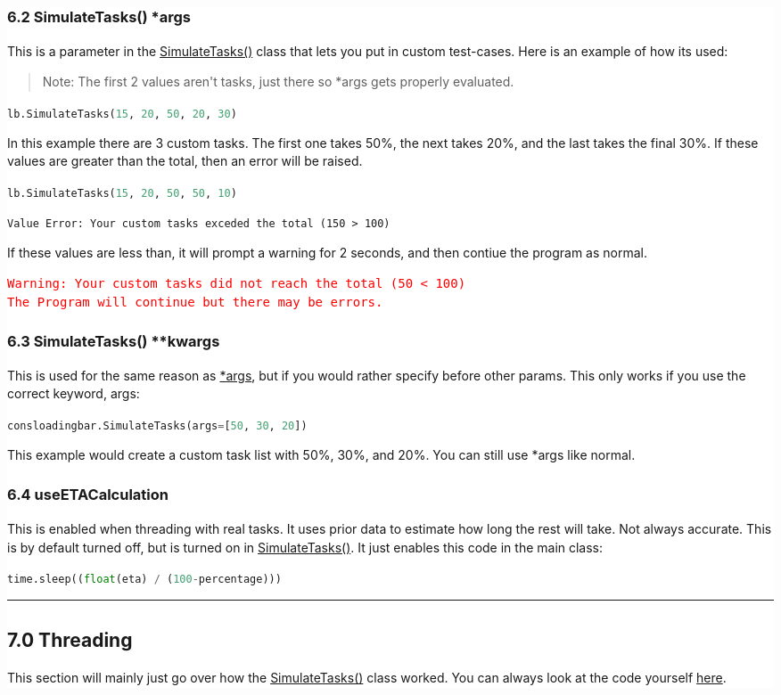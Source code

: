 ### 6.2 SimulateTasks() *args

This is a parameter in the [SimulateTasks()](#50-consloadingbarsimulatetasks) class that lets you put in custom test-cases. Here is an example of how its used:

> Note: The first 2 values aren't tasks, just there so *args gets properly evaluated.

```python
lb.SimulateTasks(15, 20, 50, 20, 30)
```

In this example there are 3 custom tasks. The first one takes 50%, the next takes 20%, and the last takes the final 30%. If these values are greater than the total, then an error will be raised.

```python
lb.SimulateTasks(15, 20, 50, 50, 10)
```

```txt
Value Error: Your custom tasks exceded the total (150 > 100)
```

If these values are less than, it will prompt a warning for 2 seconds, and then contiue the program as normal.

<pre>
<span style="color:red">Warning: Your custom tasks did not reach the total (50 < 100)
The Program will continue but there may be errors.</span>
</pre>

### 6.3 SimulateTasks() **kwargs

This is used for the same reason as [*args](#62-simulatetasks-args), but if you would rather specify before other params. This only works if you use the correct keyword, args:

```python
consloadingbar.SimulateTasks(args=[50, 30, 20])
```

This example would create a custom task list with 50%, 30%, and 20%. You can still use *args like normal.

### 6.4 useETACalculation

This is enabled when threading with real tasks. It uses prior data to estimate how long the rest will take. Not always accurate. This is by default turned off, but is turned on in [SimulateTasks()](#50-consloadingbarsimulatetasks). It just enables this code in the main class:

```python
time.sleep((float(eta) / (100-percentage)))
```

___

## 7.0 Threading

This section will mainly just go over how the [SimulateTasks()](#50-consloadingbarsimulatetasks) class worked. You can always look at the code yourself [here](./consloadingbar.py).
